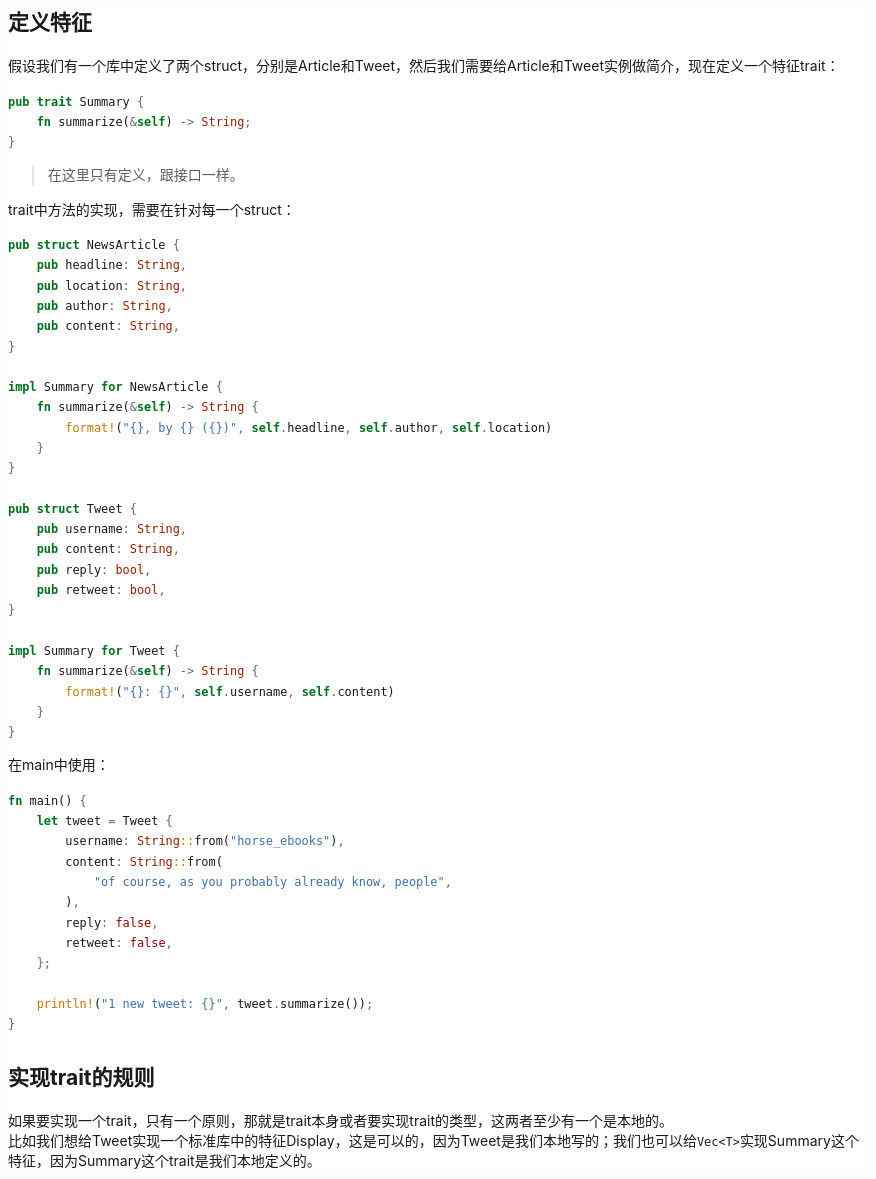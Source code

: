 ## 定义特征
假设我们有一个库中定义了两个struct，分别是Article和Tweet，然后我们需要给Article和Tweet实例做简介，现在定义一个特征trait：
```Rust
pub trait Summary {
    fn summarize(&self) -> String;
}
```
> 在这里只有定义，跟接口一样。

trait中方法的实现，需要在针对每一个struct：
```Rust
pub struct NewsArticle {
    pub headline: String,
    pub location: String,
    pub author: String,
    pub content: String,
}

impl Summary for NewsArticle {
    fn summarize(&self) -> String {
        format!("{}, by {} ({})", self.headline, self.author, self.location)
    }
}

pub struct Tweet {
    pub username: String,
    pub content: String,
    pub reply: bool,
    pub retweet: bool,
}

impl Summary for Tweet {
    fn summarize(&self) -> String {
        format!("{}: {}", self.username, self.content)
    }
}
```
在main中使用：
```Rust
fn main() {
    let tweet = Tweet {
        username: String::from("horse_ebooks"),
        content: String::from(
            "of course, as you probably already know, people",
        ),
        reply: false,
        retweet: false,
    };

    println!("1 new tweet: {}", tweet.summarize());
}
```
## 实现trait的规则
如果要实现一个trait，只有一个原则，那就是trait本身或者要实现trait的类型，这两者至少有一个是本地的。<br>
比如我们想给Tweet实现一个标准库中的特征Display，这是可以的，因为Tweet是我们本地写的；我们也可以给`Vec<T>`实现Summary这个特征，因为Summary这个trait是我们本地定义的。
